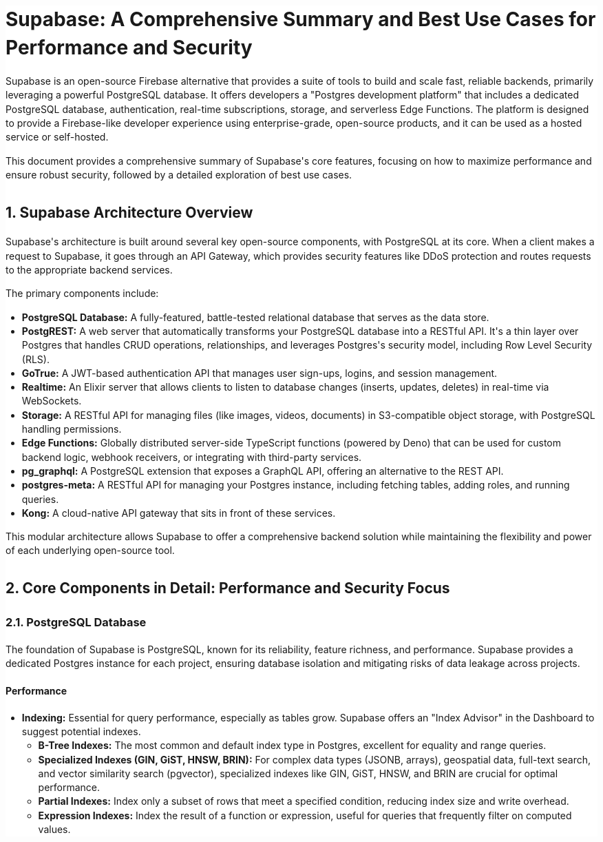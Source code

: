 # Supabase: A Comprehensive Summary and Best Use Cases for Performance and Security

Supabase is an open-source Firebase alternative that provides a suite of tools to build and scale fast, reliable backends, primarily leveraging a powerful PostgreSQL database. It offers developers a "Postgres development platform" that includes a dedicated PostgreSQL database, authentication, real-time subscriptions, storage, and serverless Edge Functions. The platform is designed to provide a Firebase-like developer experience using enterprise-grade, open-source products, and it can be used as a hosted service or self-hosted.

This document provides a comprehensive summary of Supabase's core features, focusing on how to maximize performance and ensure robust security, followed by a detailed exploration of best use cases.

## 1. Supabase Architecture Overview

Supabase's architecture is built around several key open-source components, with PostgreSQL at its core. When a client makes a request to Supabase, it goes through an API Gateway, which provides security features like DDoS protection and routes requests to the appropriate backend services.

The primary components include:
*   **PostgreSQL Database:** A fully-featured, battle-tested relational database that serves as the data store.
*   **PostgREST:** A web server that automatically transforms your PostgreSQL database into a RESTful API. It's a thin layer over Postgres that handles CRUD operations, relationships, and leverages Postgres's security model, including Row Level Security (RLS).
*   **GoTrue:** A JWT-based authentication API that manages user sign-ups, logins, and session management.
*   **Realtime:** An Elixir server that allows clients to listen to database changes (inserts, updates, deletes) in real-time via WebSockets.
*   **Storage:** A RESTful API for managing files (like images, videos, documents) in S3-compatible object storage, with PostgreSQL handling permissions.
*   **Edge Functions:** Globally distributed server-side TypeScript functions (powered by Deno) that can be used for custom backend logic, webhook receivers, or integrating with third-party services.
*   **pg_graphql:** A PostgreSQL extension that exposes a GraphQL API, offering an alternative to the REST API.
*   **postgres-meta:** A RESTful API for managing your Postgres instance, including fetching tables, adding roles, and running queries.
*   **Kong:** A cloud-native API gateway that sits in front of these services.

This modular architecture allows Supabase to offer a comprehensive backend solution while maintaining the flexibility and power of each underlying open-source tool.

## 2. Core Components in Detail: Performance and Security Focus

### 2.1. PostgreSQL Database
The foundation of Supabase is PostgreSQL, known for its reliability, feature richness, and performance. Supabase provides a dedicated Postgres instance for each project, ensuring database isolation and mitigating risks of data leakage across projects.

#### Performance
*   **Indexing:** Essential for query performance, especially as tables grow. Supabase offers an "Index Advisor" in the Dashboard to suggest potential indexes.
    *   **B-Tree Indexes:** The most common and default index type in Postgres, excellent for equality and range queries.
    *   **Specialized Indexes (GIN, GiST, HNSW, BRIN):** For complex data types (JSONB, arrays), geospatial data, full-text search, and vector similarity search (pgvector), specialized indexes like GIN, GiST, HNSW, and BRIN are crucial for optimal performance.
    *   **Partial Indexes:** Index only a subset of rows that meet a specified condition, reducing index size and write overhead.
    *   **Expression Indexes:** Index the result of a function or expression, useful for queries that frequently filter on computed values.